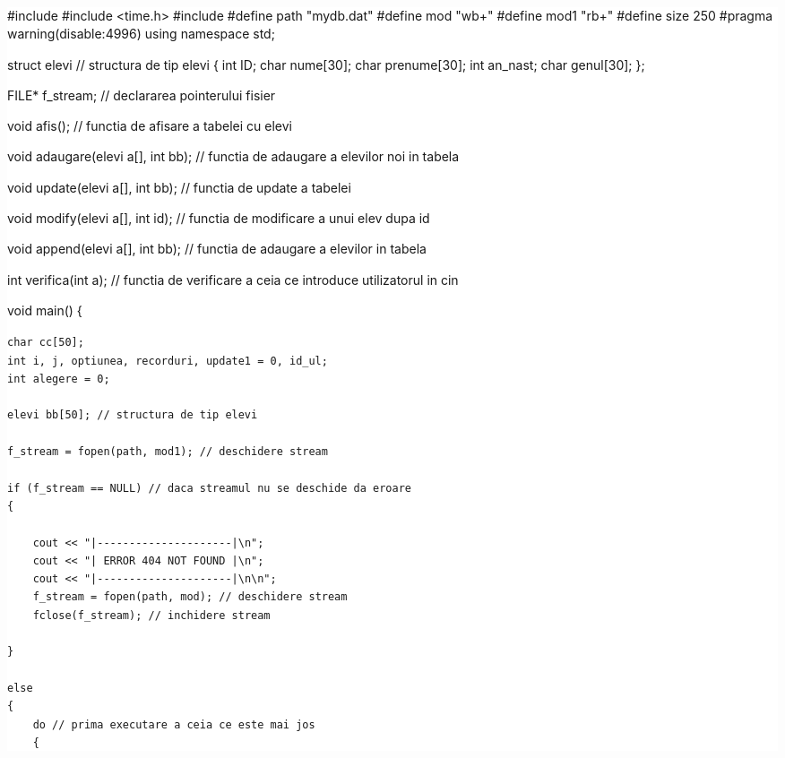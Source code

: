 #include <iostream>
#include <time.h>
#include <iomanip>
#define path "mydb.dat"
#define mod "wb+"
#define mod1 "rb+"
#define size 250
#pragma warning(disable:4996)
using namespace std;

struct elevi // structura de tip elevi
{
	int ID;
	char nume[30];
	char prenume[30];
	int an_nast;
	char genul[30];
};

FILE* f_stream; // declararea pointerului fisier

void afis(); // functia de afisare a tabelei cu elevi

void adaugare(elevi a[], int bb); // functia de adaugare a elevilor noi in tabela

void update(elevi a[], int bb); // functia de update a tabelei

void modify(elevi a[], int id); // functia de modificare a unui elev dupa id

void append(elevi a[], int bb); // functia de adaugare a elevilor in tabela

int verifica(int a); // functia de verificare a ceia ce introduce utilizatorul in cin

void main()
{

	char cc[50];
	int i, j, optiunea, recorduri, update1 = 0, id_ul;
	int alegere = 0;

	elevi bb[50]; // structura de tip elevi

	f_stream = fopen(path, mod1); // deschidere stream

	if (f_stream == NULL) // daca streamul nu se deschide da eroare
	{

		cout << "|---------------------|\n";
		cout << "| ERROR 404 NOT FOUND |\n";
		cout << "|---------------------|\n\n";
		f_stream = fopen(path, mod); // deschidere stream
		fclose(f_stream); // inchidere stream

	}

	else
	{
		do // prima executare a ceia ce este mai jos
		{
